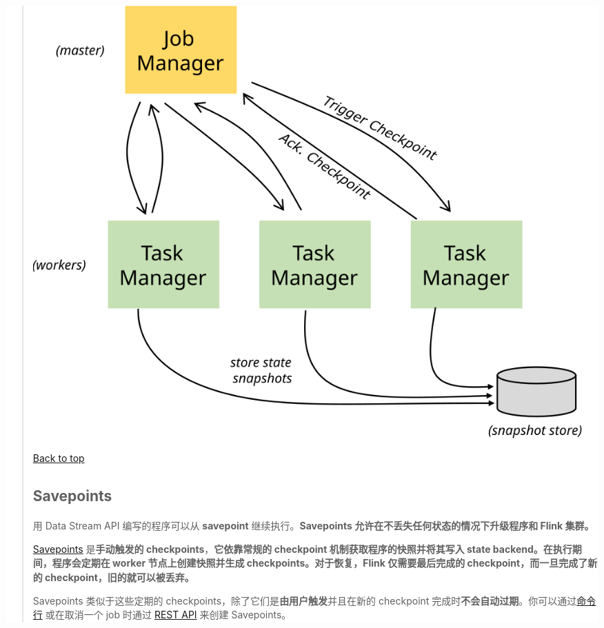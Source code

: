 >![checkpoints and snapshots](flink_note.assets/checkpoints.svg)
>
>[ Back to top](https://nightlies.apache.org/flink/flink-docs-release-1.9/zh/concepts/runtime.html#top)
>
>## Savepoints
>
>用 Data Stream API 编写的程序可以从 **savepoint** 继续执行。**Savepoints 允许在不丢失任何状态的情况下升级程序和 Flink 集群。**
>
>[Savepoints](https://nightlies.apache.org/flink/flink-docs-release-1.9/zh/ops/state/savepoints.html) 是**手动触发的 checkpoints**，**它依靠常规的 checkpoint 机制获取程序的快照并将其写入 state backend。在执行期间，程序会定期在 worker 节点上创建快照并生成 checkpoints。对于恢复，Flink 仅需要最后完成的 checkpoint，而一旦完成了新的 checkpoint，旧的就可以被丢弃。**
>
>Savepoints 类似于这些定期的 checkpoints，除了它们是**由用户触发**并且在新的 checkpoint 完成时**不会自动过期**。你可以通过[命令行](https://nightlies.apache.org/flink/flink-docs-release-1.9/zh/ops/cli.html#savepoints) 或在取消一个 job 时通过 [REST API](https://nightlies.apache.org/flink/flink-docs-release-1.9/zh/monitoring/rest_api.html#cancel-job-with-savepoint) 来创建 Savepoints。
